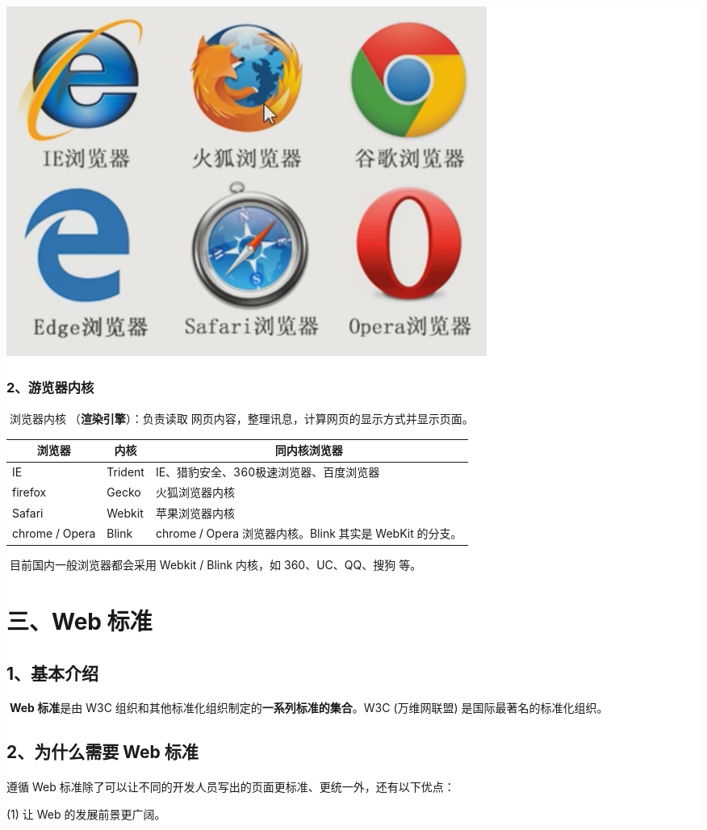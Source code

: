 ![](image/1.png)

### 2、游览器内核

​	浏览器内核 （**渲染引擎**）：负责读取 网页内容，整理讯息，计算网页的显示方式并显示页面。

| 浏览器         | 内核    | 同内核浏览器                                            |
| -------------- | ------- | ------------------------------------------------------- |
| IE             | Trident | IE、猎豹安全、360极速浏览器、百度浏览器                 |
| firefox        | Gecko   | 火狐浏览器内核                                          |
| Safari         | Webkit  | 苹果浏览器内核                                          |
| chrome / Opera | Blink   | chrome / Opera 浏览器内核。Blink 其实是 WebKit 的分支。 |

​	目前国内一般浏览器都会采用 Webkit / Blink 内核，如 360、UC、QQ、搜狗 等。

# 三、Web 标准

## 1、基本介绍

​	**Web 标准**是由 W3C 组织和其他标准化组织制定的**一系列标准的集合**。W3C (万维网联盟) 是国际最著名的标准化组织。

## 2、为什么需要 Web 标准

遵循 Web 标准除了可以让不同的开发人员写出的页面更标准、更统一外，还有以下优点：

(1) 让 Web 的发展前景更广阔。
